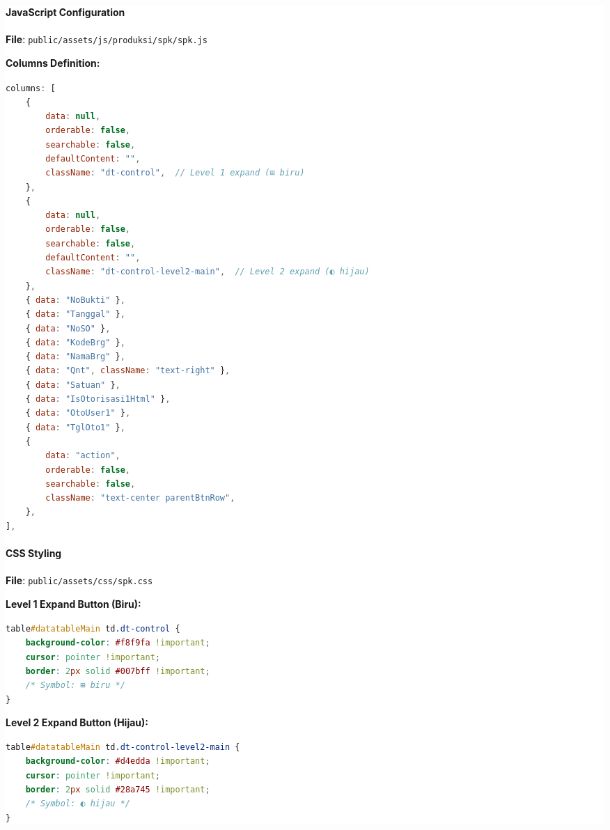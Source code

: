 #### JavaScript Configuration
**File**: `public/assets/js/produksi/spk/spk.js`

**Columns Definition:**
```javascript
columns: [
    {
        data: null,
        orderable: false,
        searchable: false,
        defaultContent: "",
        className: "dt-control",  // Level 1 expand (⊞ biru)
    },
    {
        data: null,
        orderable: false,
        searchable: false,
        defaultContent: "",
        className: "dt-control-level2-main",  // Level 2 expand (◐ hijau)
    },
    { data: "NoBukti" },
    { data: "Tanggal" },
    { data: "NoSO" },
    { data: "KodeBrg" },
    { data: "NamaBrg" },
    { data: "Qnt", className: "text-right" },
    { data: "Satuan" },
    { data: "IsOtorisasi1Html" },
    { data: "OtoUser1" },
    { data: "TglOto1" },
    {
        data: "action",
        orderable: false,
        searchable: false,
        className: "text-center parentBtnRow",
    },
],
```

#### CSS Styling
**File**: `public/assets/css/spk.css`

**Level 1 Expand Button (Biru):**
```css
table#datatableMain td.dt-control {
    background-color: #f8f9fa !important;
    cursor: pointer !important;
    border: 2px solid #007bff !important;
    /* Symbol: ⊞ biru */
}
```

**Level 2 Expand Button (Hijau):**
```css
table#datatableMain td.dt-control-level2-main {
    background-color: #d4edda !important;
    cursor: pointer !important;
    border: 2px solid #28a745 !important;
    /* Symbol: ◐ hijau */
}
```
